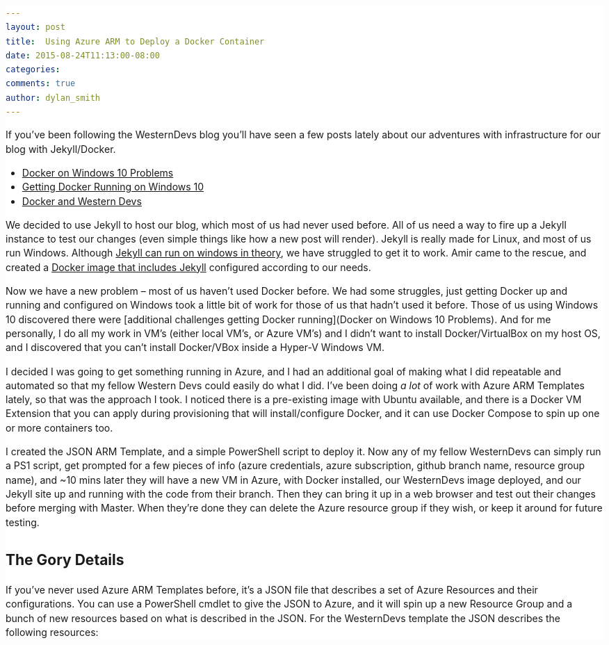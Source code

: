 ```yaml
---
layout: post
title:  Using Azure ARM to Deploy a Docker Container
date: 2015-08-24T11:13:00-08:00
categories:
comments: true
author: dylan_smith
---
```


If you’ve been following the WesternDevs blog you’ll have seen a few posts lately about our adventures with infrastructure for our blog with Jekyll/Docker.

  * [Docker on Windows 10 Problems](http://www.westerndevs.com/docker-on-windows-10-problems/)
  * [Getting Docker Running on Windows 10](http://www.westerndevs.com/getting-docker-running-on-windows-10/)
  * [Docker and Western Devs](http://www.westerndevs.com/docker-and-western-devs/)

We decided to use Jekyll to host our blog, which most of us had never used before.  All of us need a way to fire up a Jekyll instance to test our changes (even simple things like how a new post will render).  Jekyll is really made for Linux, and most of us run Windows.  Although [Jekyll can run on windows in theory](http://jekyll-windows.juthilo.com/), we have struggled to get it to work.  Amir came to the rescue, and created a [Docker image that includes Jekyll](https://hub.docker.com/r/abarylko/western-devs/) configured according to our needs.

Now we have a new problem – most of us haven’t used Docker before.  We had some struggles, just getting Docker up and running and configured on Windows took a little bit of work for those of us that hadn’t used it before.  Those of us using Windows 10 discovered there were [additional challenges getting Docker running](Docker on Windows 10 Problems).  And for me personally, I do all my work in VM’s (either local VM’s, or Azure VM’s) and I didn’t want to install Docker/VirtualBox on my host OS, and I discovered that you can’t install Docker/VBox inside a Hyper-V Windows VM.

I decided I was going to get something running in Azure, and I had an additional goal of making what I did repeatable and automated so that my fellow Western Devs could easily do what I did.  I’ve been doing *a lot* of work with Azure ARM Templates lately, so that was the approach I took.  I noticed there is a pre-existing image with Ubuntu available, and there is a Docker VM Extension that you can apply during provisioning that will install/configure Docker, and it can use Docker Compose to spin up one or more containers too.

I created the JSON ARM Template, and a simple PowerShell script to deploy it.  Now any of my fellow WesternDevs can simply run a PS1 script, get prompted for a few pieces of info (azure credentials, azure subscription, github branch name, resource group name), and ~10 mins later they will have a new VM in Azure, with Docker installed, our WesternDevs image deployed, and our Jekyll site up and running with the code from their branch.  Then they can bring it up in a web browser and test out their changes before merging with Master.  When they’re done they can delete the Azure resource group if they wish, or keep it around for future testing.


## The Gory Details

If you’ve never used Azure ARM Templates before, it’s a JSON file that describes a set of Azure Resources and their configurations.  You can use a PowerShell cmdlet to give the JSON to Azure, and it will spin up a new Resource Group and a bunch of new resources based on what is described in the JSON.  For the WesternDevs template the JSON describes the following resources:
